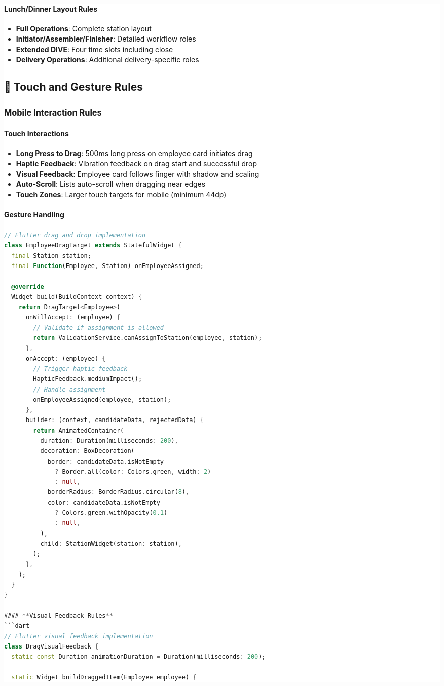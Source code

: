 #### **Lunch/Dinner Layout Rules**
- **Full Operations**: Complete station layout
- **Initiator/Assembler/Finisher**: Detailed workflow roles
- **Extended DIVE**: Four time slots including close
- **Delivery Operations**: Additional delivery-specific roles

## 🔄 Touch and Gesture Rules

### Mobile Interaction Rules

#### **Touch Interactions**
- **Long Press to Drag**: 500ms long press on employee card initiates drag
- **Haptic Feedback**: Vibration feedback on drag start and successful drop
- **Visual Feedback**: Employee card follows finger with shadow and scaling
- **Auto-Scroll**: Lists auto-scroll when dragging near edges
- **Touch Zones**: Larger touch targets for mobile (minimum 44dp)

#### **Gesture Handling**
```dart
// Flutter drag and drop implementation
class EmployeeDragTarget extends StatefulWidget {
  final Station station;
  final Function(Employee, Station) onEmployeeAssigned;
  
  @override
  Widget build(BuildContext context) {
    return DragTarget<Employee>(
      onWillAccept: (employee) {
        // Validate if assignment is allowed
        return ValidationService.canAssignToStation(employee, station);
      },
      onAccept: (employee) {
        // Trigger haptic feedback
        HapticFeedback.mediumImpact();
        // Handle assignment
        onEmployeeAssigned(employee, station);
      },
      builder: (context, candidateData, rejectedData) {
        return AnimatedContainer(
          duration: Duration(milliseconds: 200),
          decoration: BoxDecoration(
            border: candidateData.isNotEmpty 
              ? Border.all(color: Colors.green, width: 2)
              : null,
            borderRadius: BorderRadius.circular(8),
            color: candidateData.isNotEmpty 
              ? Colors.green.withOpacity(0.1)
              : null,
          ),
          child: StationWidget(station: station),
        );
      },
    );
  }
}

#### **Visual Feedback Rules**
```dart
// Flutter visual feedback implementation
class DragVisualFeedback {
  static const Duration animationDuration = Duration(milliseconds: 200);
  
  static Widget buildDraggedItem(Employee employee) {
```